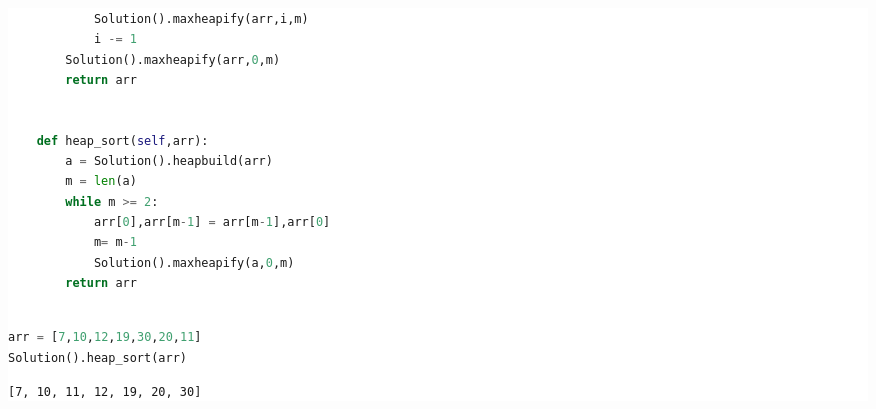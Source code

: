 ```python
            Solution().maxheapify(arr,i,m)
            i -= 1
        Solution().maxheapify(arr,0,m)
        return arr
    
        
    def heap_sort(self,arr):
        a = Solution().heapbuild(arr)
        m = len(a)
        while m >= 2:
            arr[0],arr[m-1] = arr[m-1],arr[0]
            m= m-1
            Solution().maxheapify(a,0,m)
        return arr
        
```


```python
arr = [7,10,12,19,30,20,11]
Solution().heap_sort(arr)
```




    [7, 10, 11, 12, 19, 20, 30]




```python

```
